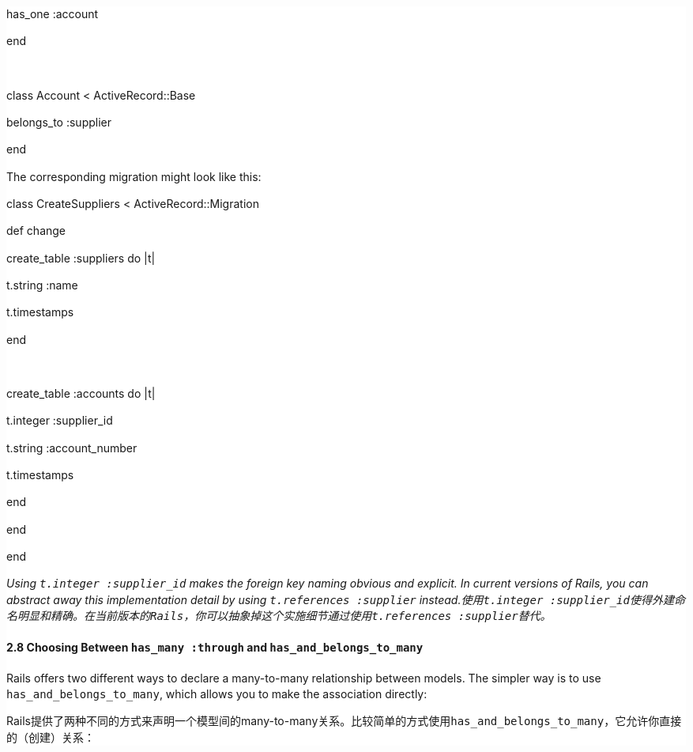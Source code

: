 has_one :account

end

&nbsp;

class Account &lt; ActiveRecord::Base

belongs_to :supplier

end

The corresponding migration might look like this:

class CreateSuppliers &lt; ActiveRecord::Migration

def change

create_table :suppliers do |t|

t.string :name

t.timestamps

end

&nbsp;

create_table :accounts do |t|

t.integer :supplier_id

t.string :account_number

t.timestamps

end

end

end

<em>Using</em><em> </em><tt><em>t.integer</em></tt><tt><em> </em></tt><tt><em>:supplier_id</em></tt><em> </em><em>makes</em><em> </em><em>the</em><em> </em><em>foreign</em><em> </em><em>key</em><em> </em><em>naming</em><em> </em><em>obvious</em><em> </em><em>and</em><em> </em><em>explicit.</em><em> </em><em>In</em><em> </em><em>current</em><em> </em><em>versions</em><em> </em><em>of</em><em> </em><em>Rails,</em><em> </em><em>you</em><em> </em><em>can</em><em> </em><em>abstract</em><em> </em><em>away</em><em> </em><em>this</em><em> </em><em>implementation</em><em> </em><em>detail</em><em> </em><em>by</em><em> </em><em>using</em><em> </em><tt><em>t.references</em></tt><tt><em> </em></tt><tt><em>:supplier</em></tt><em> </em><em>instead.</em><em>使用</em><tt><em>t.integer</em></tt><tt><em> </em></tt><tt><em>:supplier_id</em></tt><tt><em>使得外建命名明显和精确。在当前版本的</em></tt><tt><em>Rails</em></tt><tt><em>，你可以抽象掉这个实施细节通过使用</em></tt><tt><em>t.references</em></tt><tt><em> </em></tt><tt><em>:supplier</em></tt><tt><em>替代。</em></tt>
<h4><a name="choosing-between-has_many-through-and-ha"></a> 2.8 Choosing Between <tt>has_many</tt><tt> </tt><tt>:through</tt> and <tt>has_and_belongs_to_many</tt></h4>
Rails offers two different ways to declare a many-to-many relationship between models. The simpler way is to use <tt>has_and_belongs_to_many</tt>, which allows you to make the association directly:

Rails提供了两种不同的方式来声明一个模型间的many-to-many关系。比较简单的方式使用<tt>has_and_belongs_to_many</tt><tt>，它允许你直接的（创建）关系：</tt>
